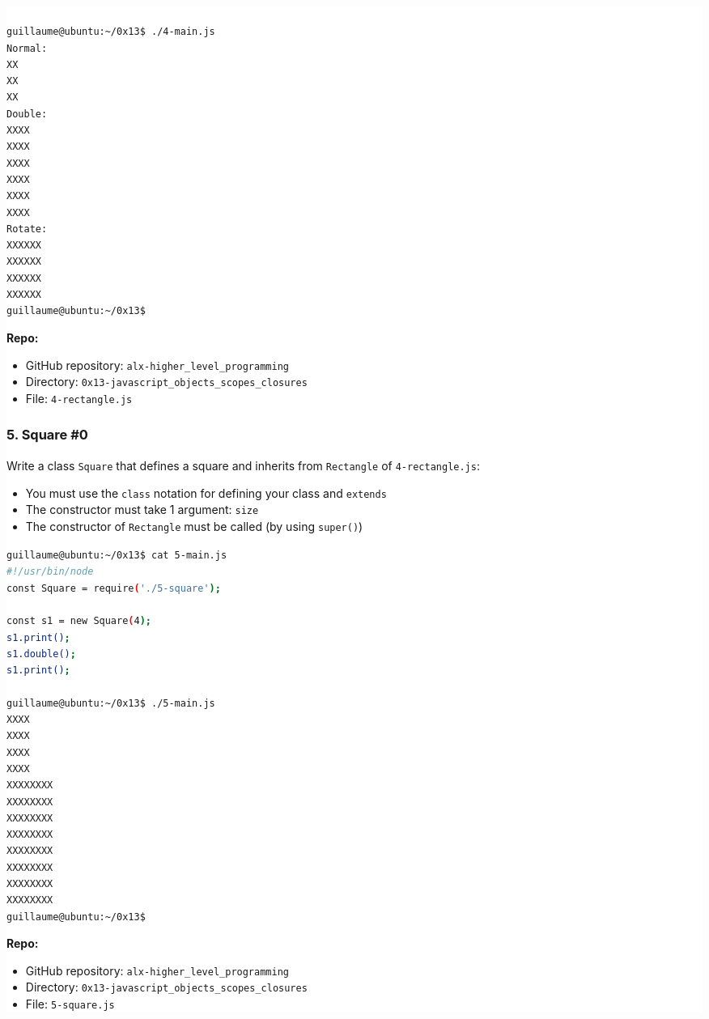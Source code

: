 ```bash

guillaume@ubuntu:~/0x13$ ./4-main.js
Normal:
XX
XX
XX
Double:
XXXX
XXXX
XXXX
XXXX
XXXX
XXXX
Rotate:
XXXXXX
XXXXXX
XXXXXX
XXXXXX
guillaume@ubuntu:~/0x13$
```
**Repo:**
- GitHub repository: `alx-higher_level_programming`
- Directory: `0x13-javascript_objects_scopes_closures`
- File: `4-rectangle.js`

### 5. Square #0
Write a class `Square` that defines a square and inherits from `Rectangle` of `4-rectangle.js`:
- You must use the `class` notation for defining your class and `extends`
- The constructor must take 1 argument: `size`
- The constructor of `Rectangle` must be called (by using `super()`)
```bash
guillaume@ubuntu:~/0x13$ cat 5-main.js
#!/usr/bin/node
const Square = require('./5-square');

const s1 = new Square(4);
s1.print();
s1.double();
s1.print();

guillaume@ubuntu:~/0x13$ ./5-main.js
XXXX
XXXX
XXXX
XXXX
XXXXXXXX
XXXXXXXX
XXXXXXXX
XXXXXXXX
XXXXXXXX
XXXXXXXX
XXXXXXXX
XXXXXXXX
guillaume@ubuntu:~/0x13$
```
**Repo:**
- GitHub repository: `alx-higher_level_programming`
- Directory: `0x13-javascript_objects_scopes_closures`
- File: `5-square.js`
